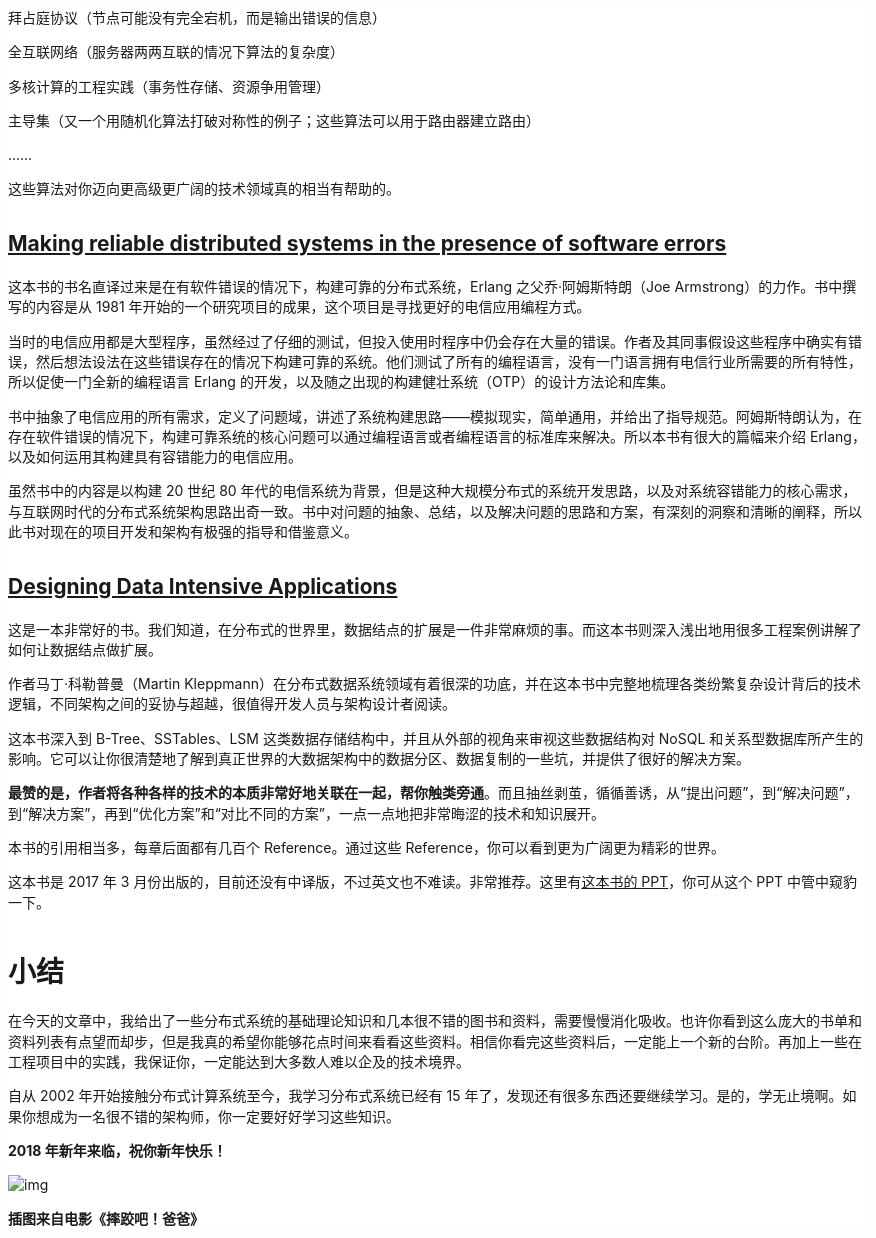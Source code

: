 拜占庭协议（节点可能没有完全宕机，而是输出错误的信息）

全互联网络（服务器两两互联的情况下算法的复杂度）

多核计算的工程实践（事务性存储、资源争用管理）

主导集（又一个用随机化算法打破对称性的例子；这些算法可以用于路由器建立路由）

……

这些算法对你迈向更高级更广阔的技术领域真的相当有帮助的。

## [Making reliable distributed systems in the presence of software errors](https://github.com/theanalyst/awesome-distributed-systems/blob/master/README.md)

这本书的书名直译过来是在有软件错误的情况下，构建可靠的分布式系统，Erlang 之父乔·阿姆斯特朗（Joe Armstrong）的力作。书中撰写的内容是从 1981 年开始的一个研究项目的成果，这个项目是寻找更好的电信应用编程方式。

当时的电信应用都是大型程序，虽然经过了仔细的测试，但投入使用时程序中仍会存在大量的错误。作者及其同事假设这些程序中确实有错误，然后想法设法在这些错误存在的情况下构建可靠的系统。他们测试了所有的编程语言，没有一门语言拥有电信行业所需要的所有特性，所以促使一门全新的编程语言 Erlang 的开发，以及随之出现的构建健壮系统（OTP）的设计方法论和库集。

书中抽象了电信应用的所有需求，定义了问题域，讲述了系统构建思路——模拟现实，简单通用，并给出了指导规范。阿姆斯特朗认为，在存在软件错误的情况下，构建可靠系统的核心问题可以通过编程语言或者编程语言的标准库来解决。所以本书有很大的篇幅来介绍 Erlang，以及如何运用其构建具有容错能力的电信应用。

虽然书中的内容是以构建 20 世纪 80 年代的电信系统为背景，但是这种大规模分布式的系统开发思路，以及对系统容错能力的核心需求，与互联网时代的分布式系统架构思路出奇一致。书中对问题的抽象、总结，以及解决问题的思路和方案，有深刻的洞察和清晰的阐释，所以此书对现在的项目开发和架构有极强的指导和借鉴意义。

## [Designing Data Intensive Applications](https://www.amazon.com/Designing-Data-Intensive-Applications-Reliable-Maintainable/dp/1449373321)

这是一本非常好的书。我们知道，在分布式的世界里，数据结点的扩展是一件非常麻烦的事。而这本书则深入浅出地用很多工程案例讲解了如何让数据结点做扩展。

作者马丁·科勒普曼（Martin Kleppmann）在分布式数据系统领域有着很深的功底，并在这本书中完整地梳理各类纷繁复杂设计背后的技术逻辑，不同架构之间的妥协与超越，很值得开发人员与架构设计者阅读。

这本书深入到 B-Tree、SSTables、LSM 这类数据存储结构中，并且从外部的视角来审视这些数据结构对 NoSQL 和关系型数据库所产生的影响。它可以让你很清楚地了解到真正世界的大数据架构中的数据分区、数据复制的一些坑，并提供了很好的解决方案。

**最赞的是，作者将各种各样的技术的本质非常好地关联在一起，帮你触类旁通**。而且抽丝剥茧，循循善诱，从“提出问题”，到“解决问题”，到“解决方案”，再到“优化方案”和“对比不同的方案”，一点一点地把非常晦涩的技术和知识展开。

本书的引用相当多，每章后面都有几百个 Reference。通过这些 Reference，你可以看到更为广阔更为精彩的世界。

这本书是 2017 年 3 月份出版的，目前还没有中译版，不过英文也不难读。非常推荐。这里有[这本书的 PPT](http://www.antonfagerberg.com/files/intensive.pdf)，你可从这个 PPT 中管中窥豹一下。

# 小结

在今天的文章中，我给出了一些分布式系统的基础理论知识和几本很不错的图书和资料，需要慢慢消化吸收。也许你看到这么庞大的书单和资料列表有点望而却步，但是我真的希望你能够花点时间来看看这些资料。相信你看完这些资料后，一定能上一个新的台阶。再加上一些在工程项目中的实践，我保证你，一定能达到大多数人难以企及的技术境界。

自从 2002 年开始接触分布式计算系统至今，我学习分布式系统已经有 15 年了，发现还有很多东西还要继续学习。是的，学无止境啊。如果你想成为一名很不错的架构师，你一定要好好学习这些知识。

**2018 年新年来临，祝你新年快乐！**

![img](https://static001.geekbang.org/resource/image/a3/bb/a321a64415498cbbf5222b3971accabb.png)

**插图来自电影《摔跤吧！爸爸》**